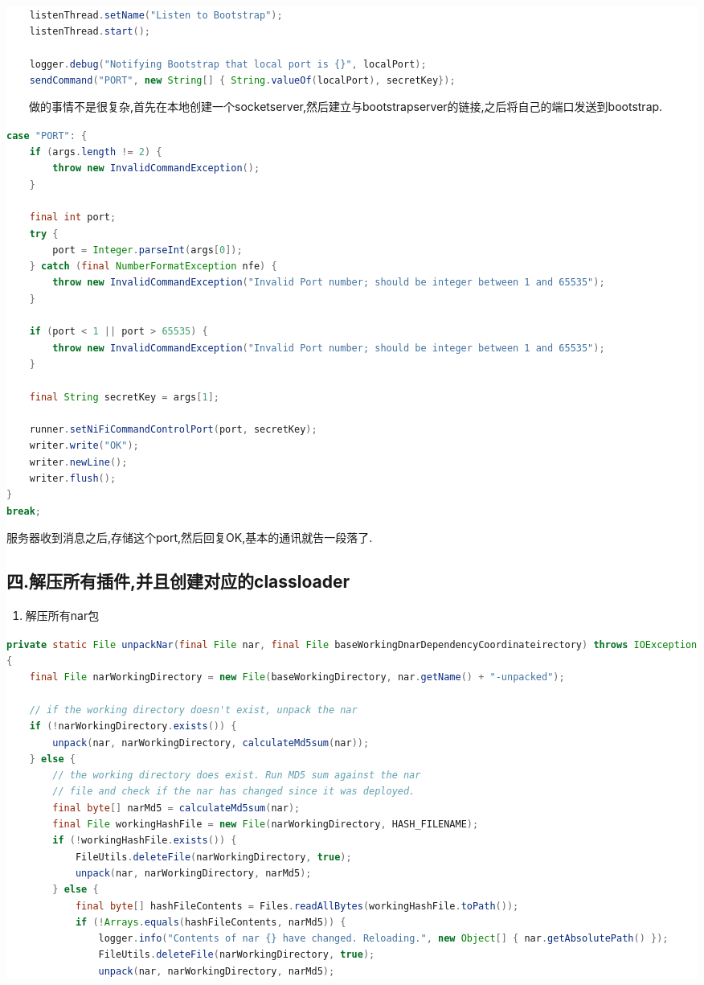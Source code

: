 ```java
	listenThread.setName("Listen to Bootstrap");
	listenThread.start();

	logger.debug("Notifying Bootstrap that local port is {}", localPort);
	sendCommand("PORT", new String[] { String.valueOf(localPort), secretKey});
```
&emsp;&emsp;做的事情不是很复杂,首先在本地创建一个socketserver,然后建立与bootstrapserver的链接,之后将自己的端口发送到bootstrap.
```java
case "PORT": {
	if (args.length != 2) {
		throw new InvalidCommandException();
	}

	final int port;
	try {
		port = Integer.parseInt(args[0]);
	} catch (final NumberFormatException nfe) {
		throw new InvalidCommandException("Invalid Port number; should be integer between 1 and 65535");
	}

	if (port < 1 || port > 65535) {
		throw new InvalidCommandException("Invalid Port number; should be integer between 1 and 65535");
	}

	final String secretKey = args[1];

	runner.setNiFiCommandControlPort(port, secretKey);
	writer.write("OK");
	writer.newLine();
	writer.flush();
}
break;
```
服务器收到消息之后,存储这个port,然后回复OK,基本的通讯就告一段落了.

## 四.解压所有插件,并且创建对应的classloader ##

1. 解压所有nar包
```java
private static File unpackNar(final File nar, final File baseWorkingDnarDependencyCoordinateirectory) throws IOException {
	final File narWorkingDirectory = new File(baseWorkingDirectory, nar.getName() + "-unpacked");

	// if the working directory doesn't exist, unpack the nar
	if (!narWorkingDirectory.exists()) {
		unpack(nar, narWorkingDirectory, calculateMd5sum(nar));
	} else {
		// the working directory does exist. Run MD5 sum against the nar
		// file and check if the nar has changed since it was deployed.
		final byte[] narMd5 = calculateMd5sum(nar);
		final File workingHashFile = new File(narWorkingDirectory, HASH_FILENAME);
		if (!workingHashFile.exists()) {
			FileUtils.deleteFile(narWorkingDirectory, true);
			unpack(nar, narWorkingDirectory, narMd5);
		} else {
			final byte[] hashFileContents = Files.readAllBytes(workingHashFile.toPath());
			if (!Arrays.equals(hashFileContents, narMd5)) {
				logger.info("Contents of nar {} have changed. Reloading.", new Object[] { nar.getAbsolutePath() });
				FileUtils.deleteFile(narWorkingDirectory, true);
				unpack(nar, narWorkingDirectory, narMd5);
```
